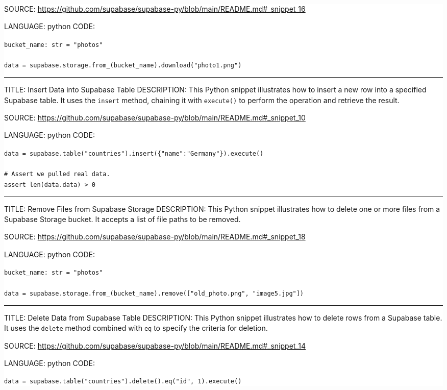 SOURCE: https://github.com/supabase/supabase-py/blob/main/README.md#_snippet_16

LANGUAGE: python
CODE:
```
bucket_name: str = "photos"

data = supabase.storage.from_(bucket_name).download("photo1.png")
```

--------------------------------

TITLE: Insert Data into Supabase Table
DESCRIPTION: This Python snippet illustrates how to insert a new row into a specified Supabase table. It uses the `insert` method, chaining it with `execute()` to perform the operation and retrieve the result.

SOURCE: https://github.com/supabase/supabase-py/blob/main/README.md#_snippet_10

LANGUAGE: python
CODE:
```
data = supabase.table("countries").insert({"name":"Germany"}).execute()

# Assert we pulled real data.
assert len(data.data) > 0
```

--------------------------------

TITLE: Remove Files from Supabase Storage
DESCRIPTION: This Python snippet illustrates how to delete one or more files from a Supabase Storage bucket. It accepts a list of file paths to be removed.

SOURCE: https://github.com/supabase/supabase-py/blob/main/README.md#_snippet_18

LANGUAGE: python
CODE:
```
bucket_name: str = "photos"

data = supabase.storage.from_(bucket_name).remove(["old_photo.png", "image5.jpg"])
```

--------------------------------

TITLE: Delete Data from Supabase Table
DESCRIPTION: This Python snippet illustrates how to delete rows from a Supabase table. It uses the `delete` method combined with `eq` to specify the criteria for deletion.

SOURCE: https://github.com/supabase/supabase-py/blob/main/README.md#_snippet_14

LANGUAGE: python
CODE:
```
data = supabase.table("countries").delete().eq("id", 1).execute()
```
